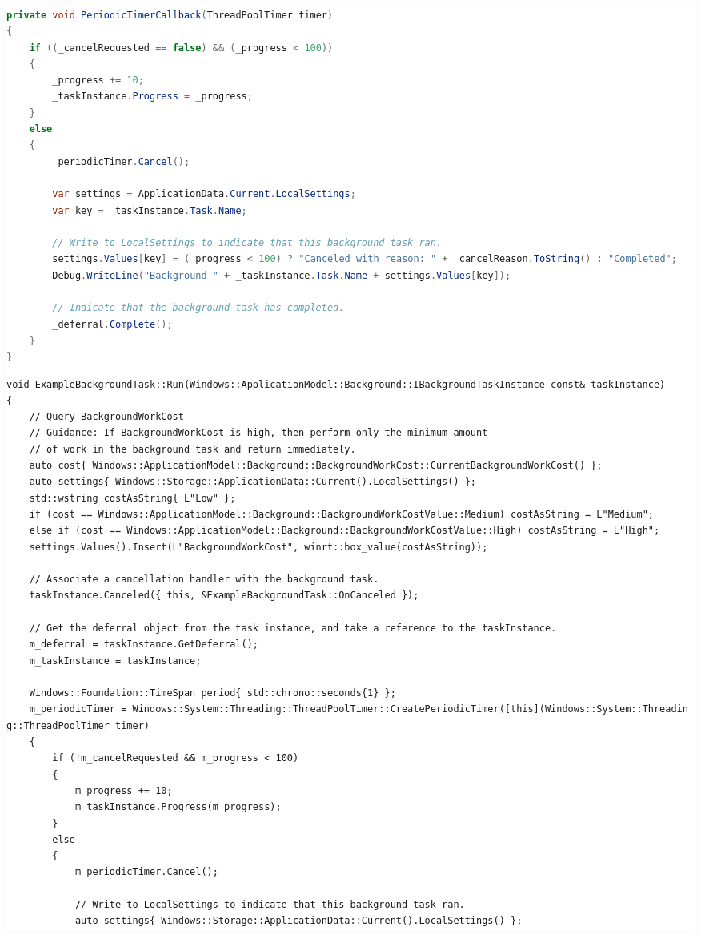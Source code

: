 ```csharp
private void PeriodicTimerCallback(ThreadPoolTimer timer)
{
    if ((_cancelRequested == false) && (_progress < 100))
    {
        _progress += 10;
        _taskInstance.Progress = _progress;
    }
    else
    {
        _periodicTimer.Cancel();

        var settings = ApplicationData.Current.LocalSettings;
        var key = _taskInstance.Task.Name;

        // Write to LocalSettings to indicate that this background task ran.
        settings.Values[key] = (_progress < 100) ? "Canceled with reason: " + _cancelReason.ToString() : "Completed";
        Debug.WriteLine("Background " + _taskInstance.Task.Name + settings.Values[key]);

        // Indicate that the background task has completed.
        _deferral.Complete();
    }
}
```

```cppwinrt
void ExampleBackgroundTask::Run(Windows::ApplicationModel::Background::IBackgroundTaskInstance const& taskInstance)
{
    // Query BackgroundWorkCost
    // Guidance: If BackgroundWorkCost is high, then perform only the minimum amount
    // of work in the background task and return immediately.
    auto cost{ Windows::ApplicationModel::Background::BackgroundWorkCost::CurrentBackgroundWorkCost() };
    auto settings{ Windows::Storage::ApplicationData::Current().LocalSettings() };
    std::wstring costAsString{ L"Low" };
    if (cost == Windows::ApplicationModel::Background::BackgroundWorkCostValue::Medium) costAsString = L"Medium";
    else if (cost == Windows::ApplicationModel::Background::BackgroundWorkCostValue::High) costAsString = L"High";
    settings.Values().Insert(L"BackgroundWorkCost", winrt::box_value(costAsString));

    // Associate a cancellation handler with the background task.
    taskInstance.Canceled({ this, &ExampleBackgroundTask::OnCanceled });

    // Get the deferral object from the task instance, and take a reference to the taskInstance.
    m_deferral = taskInstance.GetDeferral();
    m_taskInstance = taskInstance;

    Windows::Foundation::TimeSpan period{ std::chrono::seconds{1} };
    m_periodicTimer = Windows::System::Threading::ThreadPoolTimer::CreatePeriodicTimer([this](Windows::System::Threading::ThreadPoolTimer timer)
    {
        if (!m_cancelRequested && m_progress < 100)
        {
            m_progress += 10;
            m_taskInstance.Progress(m_progress);
        }
        else
        {
            m_periodicTimer.Cancel();

            // Write to LocalSettings to indicate that this background task ran.
            auto settings{ Windows::Storage::ApplicationData::Current().LocalSettings() };
```